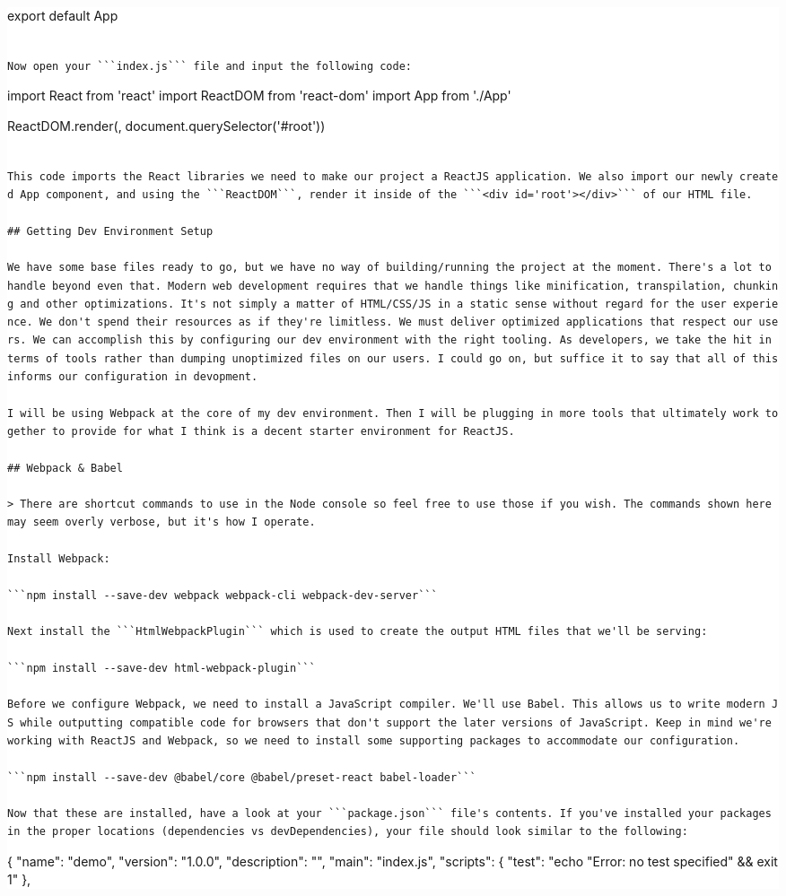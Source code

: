 export default App

```

Now open your ```index.js``` file and input the following code:

```
import React from 'react'
import ReactDOM from 'react-dom'
import App from './App'

ReactDOM.render(<App />, document.querySelector('#root'))
```

This code imports the React libraries we need to make our project a ReactJS application. We also import our newly created App component, and using the ```ReactDOM```, render it inside of the ```<div id='root'></div>``` of our HTML file.

## Getting Dev Environment Setup

We have some base files ready to go, but we have no way of building/running the project at the moment. There's a lot to handle beyond even that. Modern web development requires that we handle things like minification, transpilation, chunking and other optimizations. It's not simply a matter of HTML/CSS/JS in a static sense without regard for the user experience. We don't spend their resources as if they're limitless. We must deliver optimized applications that respect our users. We can accomplish this by configuring our dev environment with the right tooling. As developers, we take the hit in terms of tools rather than dumping unoptimized files on our users. I could go on, but suffice it to say that all of this informs our configuration in devopment.

I will be using Webpack at the core of my dev environment. Then I will be plugging in more tools that ultimately work together to provide for what I think is a decent starter environment for ReactJS.

## Webpack & Babel

> There are shortcut commands to use in the Node console so feel free to use those if you wish. The commands shown here may seem overly verbose, but it's how I operate.

Install Webpack:

```npm install --save-dev webpack webpack-cli webpack-dev-server```

Next install the ```HtmlWebpackPlugin``` which is used to create the output HTML files that we'll be serving:

```npm install --save-dev html-webpack-plugin```

Before we configure Webpack, we need to install a JavaScript compiler. We'll use Babel. This allows us to write modern JS while outputting compatible code for browsers that don't support the later versions of JavaScript. Keep in mind we're working with ReactJS and Webpack, so we need to install some supporting packages to accommodate our configuration.

```npm install --save-dev @babel/core @babel/preset-react babel-loader```

Now that these are installed, have a look at your ```package.json``` file's contents. If you've installed your packages in the proper locations (dependencies vs devDependencies), your file should look similar to the following:

```
{
  "name": "demo",
  "version": "1.0.0",
  "description": "",
  "main": "index.js",
  "scripts": {
    "test": "echo \"Error: no test specified\" && exit 1"
  },